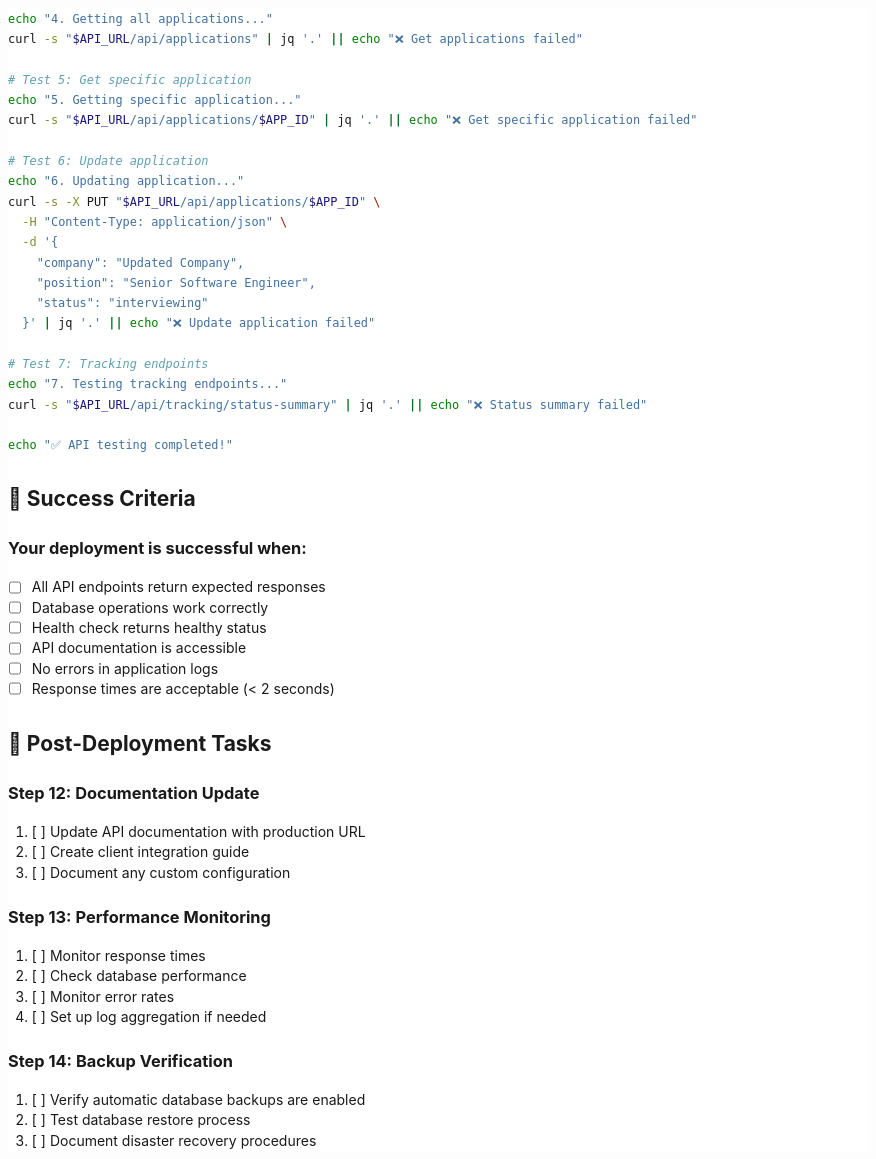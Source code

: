 ```bash
echo "4. Getting all applications..."
curl -s "$API_URL/api/applications" | jq '.' || echo "❌ Get applications failed"

# Test 5: Get specific application
echo "5. Getting specific application..."
curl -s "$API_URL/api/applications/$APP_ID" | jq '.' || echo "❌ Get specific application failed"

# Test 6: Update application
echo "6. Updating application..."
curl -s -X PUT "$API_URL/api/applications/$APP_ID" \
  -H "Content-Type: application/json" \
  -d '{
    "company": "Updated Company",
    "position": "Senior Software Engineer",
    "status": "interviewing"
  }' | jq '.' || echo "❌ Update application failed"

# Test 7: Tracking endpoints
echo "7. Testing tracking endpoints..."
curl -s "$API_URL/api/tracking/status-summary" | jq '.' || echo "❌ Status summary failed"

echo "✅ API testing completed!"
```

## 🎯 Success Criteria

### Your deployment is successful when:
- [ ] All API endpoints return expected responses
- [ ] Database operations work correctly
- [ ] Health check returns healthy status
- [ ] API documentation is accessible
- [ ] No errors in application logs
- [ ] Response times are acceptable (< 2 seconds)

## 📝 Post-Deployment Tasks

### Step 12: Documentation Update
1. [ ] Update API documentation with production URL
2. [ ] Create client integration guide
3. [ ] Document any custom configuration

### Step 13: Performance Monitoring
1. [ ] Monitor response times
2. [ ] Check database performance
3. [ ] Monitor error rates
4. [ ] Set up log aggregation if needed

### Step 14: Backup Verification
1. [ ] Verify automatic database backups are enabled
2. [ ] Test database restore process
3. [ ] Document disaster recovery procedures

